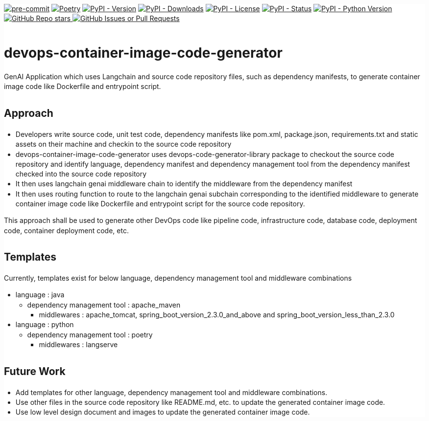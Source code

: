 [![pre-commit](https://img.shields.io/badge/pre--commit-enabled-brightgreen?logo=pre-commit)](https://github.com/pre-commit/pre-commit)
[![Poetry](https://img.shields.io/endpoint?url=https://python-poetry.org/badge/v0.json)](https://python-poetry.org/)
[![PyPI - Version](https://img.shields.io/pypi/v/devops-container-image-code-generator)]()
[![PyPI - Downloads](https://img.shields.io/pypi/dm/devops-container-image-code-generator)](https://pypistats.org/packages/devops-container-image-code-generator)
[![PyPI - License](https://img.shields.io/pypi/l/devops-container-image-code-generator)]()
[![PyPI - Status](https://img.shields.io/pypi/status/devops-container-image-code-generator)]()
[![PyPI - Python Version](https://img.shields.io/pypi/pyversions/devops-container-image-code-generator)]()
[![GitHub Repo stars](https://img.shields.io/github/stars/devopscodegen/devops-container-image-code-generator)
](https://star-history.com/#devopscodegen/devops-container-image-code-generator)
[![GitHub Issues or Pull Requests](https://img.shields.io/github/issues/devopscodegen/devops-container-image-code-generator)](https://github.com/devopscodegen/devops-container-image-code-generator/issues)

# devops-container-image-code-generator

GenAI Application which uses Langchain and source code repository files, such as dependency manifests, to generate container image code like Dockerfile and entrypoint script.

## Approach
- Developers write source code, unit test code, dependency manifests like pom.xml, package.json, requirements.txt and static assets on their machine and checkin to the source code repository
- devops-container-image-code-generator uses devops-code-generator-library package to checkout the source code repository and identify language, dependency manifest and dependency management tool from the dependency manifest checked into the source code repository
- It then uses langchain genai middleware chain to identify the middleware from the dependency manifest
- It then uses routing function to route to the langchain genai subchain corresponding to the identified middleware to generate container image code like Dockerfile and entrypoint script for the source code repository.

This approach shall be used to generate other DevOps code like pipeline code, infrastructure code, database code, deployment code, container deployment code, etc.

## Templates
Currently, templates exist for below language, dependency management tool and middleware combinations
- language : java
    - dependency management tool : apache_maven
        - middlewares : apache_tomcat, spring_boot_version_2.3.0_and_above and spring_boot_version_less_than_2.3.0
- language : python
    - dependency management tool : poetry
        - middlewares : langserve

## Future Work
- Add templates for other language, dependency management tool and middleware combinations.
- Use other files in the source code repository like README.md, etc. to update the generated container image code.
- Use low level design document and images to update the generated container image code.
